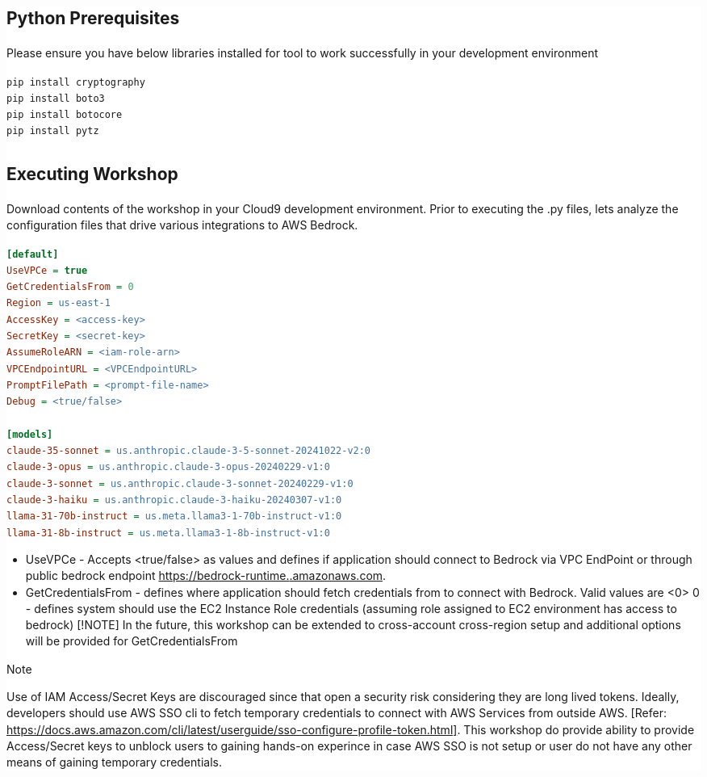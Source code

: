 ## Python Prerequisites

Please ensure you have below libraries installed for tool to work successfully in your development environment

```text
pip install cryptography
pip install boto3
pip install botocore
pip install pytz
```

## Executing Workshop

Download contents of the workshop in your Cloud9 development environment. Prior to executing the .py files, lets analyze the configuration files that drive various integrations to AWS Bedrock. 

```ini
[default]
UseVPCe = true
GetCredentialsFrom = 0
Region = us-east-1
AccessKey = <access-key>
SecretKey = <secret-key>
AssumeRoleARN = <iam-role-arn>
VPCEndpointURL = <VPCEndpointURL>
PromptFilePath = <prompt-file-name>
Debug = <true/false>

[models]
claude-35-sonnet = us.anthropic.claude-3-5-sonnet-20241022-v2:0
claude-3-opus = us.anthropic.claude-3-opus-20240229-v1:0
claude-3-sonnet = us.anthropic.claude-3-sonnet-20240229-v1:0
claude-3-haiku = us.anthropic.claude-3-haiku-20240307-v1:0
llama-31-70b-instruct = us.meta.llama3-1-70b-instruct-v1:0
llama-31-8b-instruct = us.meta.llama3-1-8b-instruct-v1:0
```

* UseVPCe - Accepts <true/false> as values and defines if application should connect to Bedrock via VPC EndPoint or through public bedrock endpoint [https://bedrock-runtime.<Region>.amazonaws.com](https://docs.aws.amazon.com/bedrock/latest/userguide/vpc-interface-endpoints.html).
* GetCredentialsFrom - defines where application should fetch credentials from to connect with Bedrock. Valid values are <0>
        0 - defines system should use the EC2 Instance Role credentials (assuming role assigned to EC2 environment has access to bedrock)
  [!NOTE] In the future, this workshop can be extended to cross-account cross-region setup and additional options will be provided for GetCredentialsFrom

> [!NOTE]
> Use of IAM Access/Secret Keys are discouraged since that open a security risk considering they are long lived tokens. Ideally, developers should use AWS SSO cli to fetch temporary credentials to connect with AWS Services from outside AWS. [Refer: https://docs.aws.amazon.com/cli/latest/userguide/sso-configure-profile-token.html]. This workshop do provide ability to provide Access/Secret keys to unblock users to gaining hands-on experince in case AWS SSO is not setup or user do not have any other means of gaining temporary credentials.
